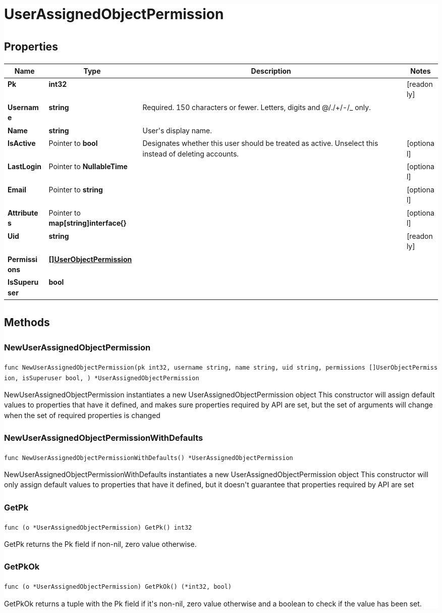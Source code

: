 # UserAssignedObjectPermission

## Properties

Name | Type | Description | Notes
------------ | ------------- | ------------- | -------------
**Pk** | **int32** |  | [readonly] 
**Username** | **string** | Required. 150 characters or fewer. Letters, digits and @/./+/-/_ only. | 
**Name** | **string** | User&#39;s display name. | 
**IsActive** | Pointer to **bool** | Designates whether this user should be treated as active. Unselect this instead of deleting accounts. | [optional] 
**LastLogin** | Pointer to **NullableTime** |  | [optional] 
**Email** | Pointer to **string** |  | [optional] 
**Attributes** | Pointer to **map[string]interface{}** |  | [optional] 
**Uid** | **string** |  | [readonly] 
**Permissions** | [**[]UserObjectPermission**](UserObjectPermission.md) |  | 
**IsSuperuser** | **bool** |  | 

## Methods

### NewUserAssignedObjectPermission

`func NewUserAssignedObjectPermission(pk int32, username string, name string, uid string, permissions []UserObjectPermission, isSuperuser bool, ) *UserAssignedObjectPermission`

NewUserAssignedObjectPermission instantiates a new UserAssignedObjectPermission object
This constructor will assign default values to properties that have it defined,
and makes sure properties required by API are set, but the set of arguments
will change when the set of required properties is changed

### NewUserAssignedObjectPermissionWithDefaults

`func NewUserAssignedObjectPermissionWithDefaults() *UserAssignedObjectPermission`

NewUserAssignedObjectPermissionWithDefaults instantiates a new UserAssignedObjectPermission object
This constructor will only assign default values to properties that have it defined,
but it doesn't guarantee that properties required by API are set

### GetPk

`func (o *UserAssignedObjectPermission) GetPk() int32`

GetPk returns the Pk field if non-nil, zero value otherwise.

### GetPkOk

`func (o *UserAssignedObjectPermission) GetPkOk() (*int32, bool)`

GetPkOk returns a tuple with the Pk field if it's non-nil, zero value otherwise
and a boolean to check if the value has been set.
